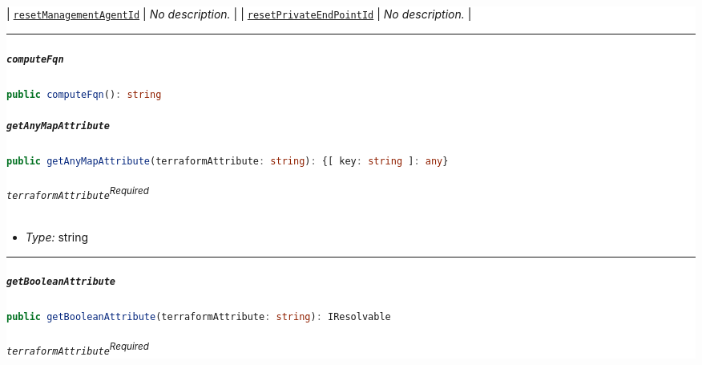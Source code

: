 | <code><a href="#rhizo-co-terraform-provider-oci.databaseManagementExternalnoncontainerdatabaseExternalNonContainerDbmFeaturesManagement.DatabaseManagementExternalnoncontainerdatabaseExternalNonContainerDbmFeaturesManagementFeatureDetailsConnectorDetailsOutputReference.resetManagementAgentId">resetManagementAgentId</a></code> | *No description.* |
| <code><a href="#rhizo-co-terraform-provider-oci.databaseManagementExternalnoncontainerdatabaseExternalNonContainerDbmFeaturesManagement.DatabaseManagementExternalnoncontainerdatabaseExternalNonContainerDbmFeaturesManagementFeatureDetailsConnectorDetailsOutputReference.resetPrivateEndPointId">resetPrivateEndPointId</a></code> | *No description.* |

---

##### `computeFqn` <a name="computeFqn" id="rhizo-co-terraform-provider-oci.databaseManagementExternalnoncontainerdatabaseExternalNonContainerDbmFeaturesManagement.DatabaseManagementExternalnoncontainerdatabaseExternalNonContainerDbmFeaturesManagementFeatureDetailsConnectorDetailsOutputReference.computeFqn"></a>

```typescript
public computeFqn(): string
```

##### `getAnyMapAttribute` <a name="getAnyMapAttribute" id="rhizo-co-terraform-provider-oci.databaseManagementExternalnoncontainerdatabaseExternalNonContainerDbmFeaturesManagement.DatabaseManagementExternalnoncontainerdatabaseExternalNonContainerDbmFeaturesManagementFeatureDetailsConnectorDetailsOutputReference.getAnyMapAttribute"></a>

```typescript
public getAnyMapAttribute(terraformAttribute: string): {[ key: string ]: any}
```

###### `terraformAttribute`<sup>Required</sup> <a name="terraformAttribute" id="rhizo-co-terraform-provider-oci.databaseManagementExternalnoncontainerdatabaseExternalNonContainerDbmFeaturesManagement.DatabaseManagementExternalnoncontainerdatabaseExternalNonContainerDbmFeaturesManagementFeatureDetailsConnectorDetailsOutputReference.getAnyMapAttribute.parameter.terraformAttribute"></a>

- *Type:* string

---

##### `getBooleanAttribute` <a name="getBooleanAttribute" id="rhizo-co-terraform-provider-oci.databaseManagementExternalnoncontainerdatabaseExternalNonContainerDbmFeaturesManagement.DatabaseManagementExternalnoncontainerdatabaseExternalNonContainerDbmFeaturesManagementFeatureDetailsConnectorDetailsOutputReference.getBooleanAttribute"></a>

```typescript
public getBooleanAttribute(terraformAttribute: string): IResolvable
```

###### `terraformAttribute`<sup>Required</sup> <a name="terraformAttribute" id="rhizo-co-terraform-provider-oci.databaseManagementExternalnoncontainerdatabaseExternalNonContainerDbmFeaturesManagement.DatabaseManagementExternalnoncontainerdatabaseExternalNonContainerDbmFeaturesManagementFeatureDetailsConnectorDetailsOutputReference.getBooleanAttribute.parameter.terraformAttribute"></a>
